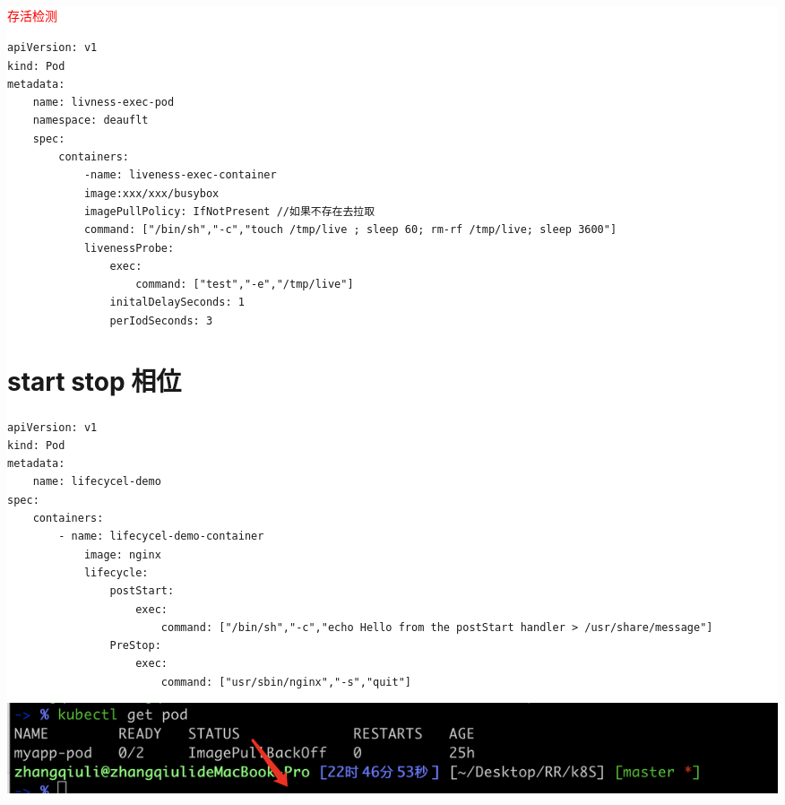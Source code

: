 

<font color=red>存活检测</font>

```
apiVersion: v1
kind: Pod
metadata:
	name: livness-exec-pod
	namespace: deauflt
	spec:
		containers:
			-name: liveness-exec-container
			image:xxx/xxx/busybox
			imagePullPolicy: IfNotPresent //如果不存在去拉取
			command: ["/bin/sh","-c","touch /tmp/live ; sleep 60; rm-rf /tmp/live; sleep 3600"]
			livenessProbe:
				exec:
					command: ["test","-e","/tmp/live"]
				initalDelaySeconds: 1
				perIodSeconds: 3
```



# start stop 相位

```
apiVersion: v1
kind: Pod
metadata:
	name: lifecycel-demo
spec:
	containers:
		- name: lifecycel-demo-container
			image: nginx
			lifecycle:
				postStart:
					exec:
						command: ["/bin/sh","-c","echo Hello from the postStart handler > /usr/share/message"]
				PreStop:
					exec:
						command: ["usr/sbin/nginx","-s","quit"]
```





![image-20200629224728506](K8S.assets/image-20200629224728506.png)
